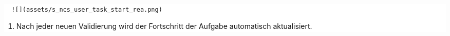       ![](assets/s_ncs_user_task_start_rea.png)

1. Nach jeder neuen Validierung wird der Fortschritt der Aufgabe automatisch aktualisiert.
